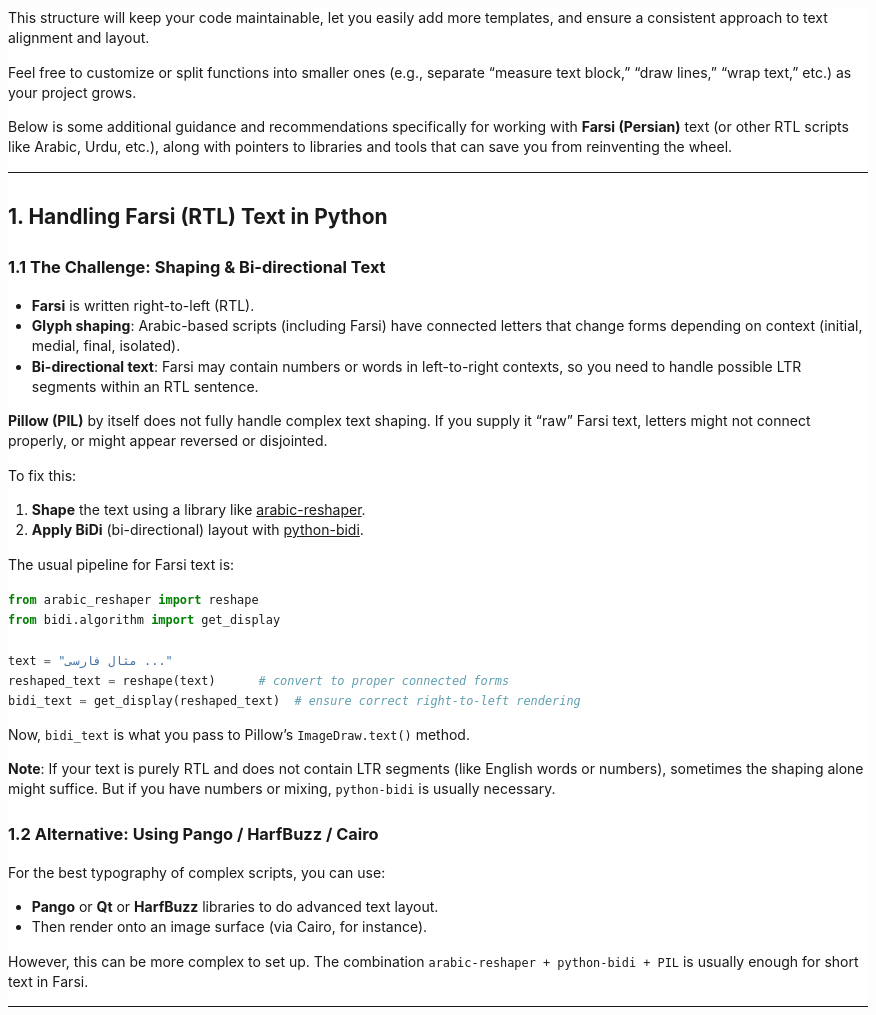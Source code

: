This structure will keep your code maintainable, let you easily add more templates, and ensure a consistent approach to text alignment and layout. 

Feel free to customize or split functions into smaller ones (e.g., separate “measure text block,” “draw lines,” “wrap text,” etc.) as your project grows.


Below is some additional guidance and recommendations specifically for working with **Farsi (Persian)** text (or other RTL scripts like Arabic, Urdu, etc.), along with pointers to libraries and tools that can save you from reinventing the wheel.  

---

## 1. Handling Farsi (RTL) Text in Python

### 1.1 The Challenge: Shaping & Bi-directional Text

- **Farsi** is written right-to-left (RTL).
- **Glyph shaping**: Arabic-based scripts (including Farsi) have connected letters that change forms depending on context (initial, medial, final, isolated).
- **Bi-directional text**: Farsi may contain numbers or words in left-to-right contexts, so you need to handle possible LTR segments within an RTL sentence.

**Pillow (PIL)** by itself does not fully handle complex text shaping. If you supply it “raw” Farsi text, letters might not connect properly, or might appear reversed or disjointed.  

To fix this:
1. **Shape** the text using a library like [arabic-reshaper](https://pypi.org/project/arabic-reshaper/).  
2. **Apply BiDi** (bi-directional) layout with [python-bidi](https://pypi.org/project/python-bidi/).  

The usual pipeline for Farsi text is:
```python
from arabic_reshaper import reshape
from bidi.algorithm import get_display

text = "مثال فارسی ..."
reshaped_text = reshape(text)      # convert to proper connected forms
bidi_text = get_display(reshaped_text)  # ensure correct right-to-left rendering
```
Now, `bidi_text` is what you pass to Pillow’s `ImageDraw.text()` method.  

**Note**: If your text is purely RTL and does not contain LTR segments (like English words or numbers), sometimes the shaping alone might suffice. But if you have numbers or mixing, `python-bidi` is usually necessary.

### 1.2 Alternative: Using Pango / HarfBuzz / Cairo

For the best typography of complex scripts, you can use:
- **Pango** or **Qt** or **HarfBuzz** libraries to do advanced text layout.
- Then render onto an image surface (via Cairo, for instance).

However, this can be more complex to set up. The combination `arabic-reshaper + python-bidi + PIL` is usually enough for short text in Farsi.

---